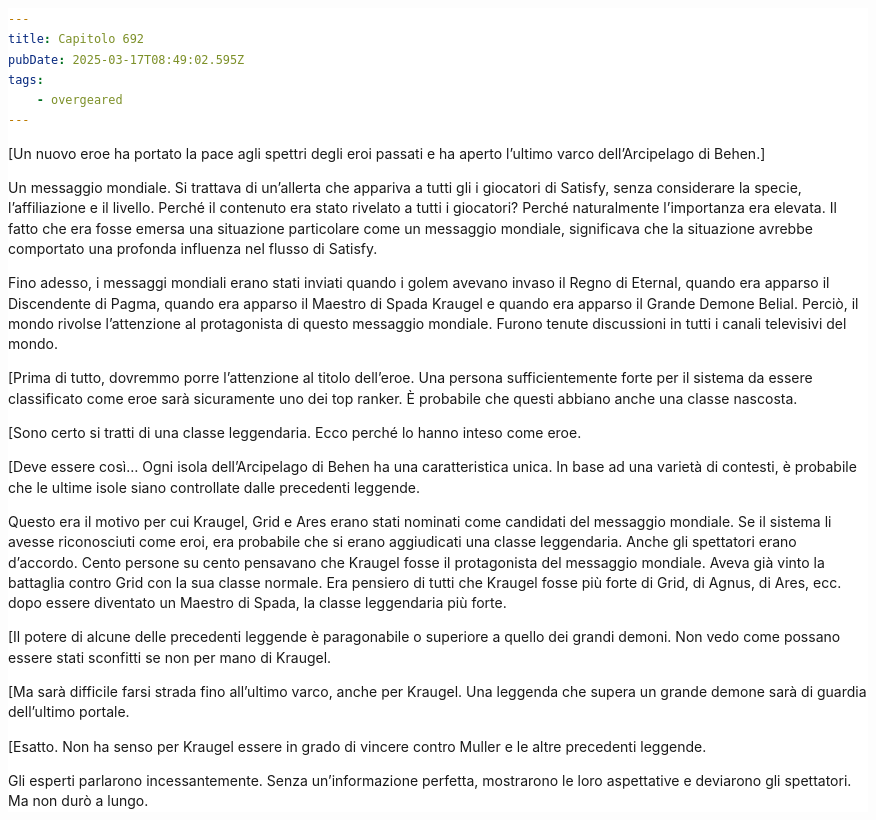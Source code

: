 ```yaml
---
title: Capitolo 692
pubDate: 2025-03-17T08:49:02.595Z
tags:
    - overgeared
---
```



[Un nuovo eroe ha portato la pace agli spettri degli eroi passati e ha aperto l’ultimo varco dell’Arcipelago di Behen.]


Un messaggio mondiale. Si trattava di un’allerta che appariva a tutti gli i giocatori di Satisfy, senza considerare la specie, l’affiliazione e il livello. Perché il contenuto era stato rivelato a tutti i giocatori? Perché naturalmente l’importanza era elevata. Il fatto che era fosse emersa una situazione particolare come un messaggio mondiale, significava che la situazione avrebbe comportato una profonda influenza nel flusso di Satisfy.


Fino adesso, i messaggi mondiali erano stati inviati quando i golem avevano invaso il Regno di Eternal, quando era apparso il Discendente di Pagma, quando era apparso il Maestro di Spada Kraugel e quando era apparso il Grande Demone Belial. Perciò, il mondo rivolse l’attenzione al protagonista di questo messaggio mondiale. Furono tenute discussioni in tutti i canali televisivi del mondo.


[Prima di tutto, dovremmo porre l’attenzione al titolo dell’eroe. Una persona sufficientemente forte per il sistema da essere classificato come eroe sarà sicuramente uno dei top ranker. È probabile che questi abbiano anche una classe nascosta.


[Sono certo si tratti di una classe leggendaria. Ecco perché lo hanno inteso come eroe.


[Deve essere così… Ogni isola dell’Arcipelago di Behen ha una caratteristica unica. In base ad una varietà di contesti, è probabile che le ultime isole siano controllate dalle precedenti leggende.


Questo era il motivo per cui Kraugel, Grid e Ares erano stati nominati come candidati del messaggio mondiale. Se il sistema li avesse riconosciuti come eroi, era probabile che si erano aggiudicati una classe leggendaria. Anche gli spettatori erano d’accordo. Cento persone su cento pensavano che Kraugel fosse il protagonista del messaggio mondiale. Aveva già vinto la battaglia contro Grid con la sua classe normale. Era pensiero di tutti che Kraugel fosse più forte di Grid, di Agnus, di Ares, ecc. dopo essere diventato un Maestro di Spada, la classe leggendaria più forte.


[Il potere di alcune delle precedenti leggende è paragonabile o superiore a quello dei grandi demoni. Non vedo come possano essere stati sconfitti se non per mano di Kraugel.


[Ma sarà difficile farsi strada fino all’ultimo varco, anche per Kraugel. Una leggenda che supera un grande demone sarà di guardia dell’ultimo portale.


[Esatto. Non ha senso per Kraugel essere in grado di vincere contro Muller e le altre precedenti leggende.


Gli esperti parlarono incessantemente. Senza un’informazione perfetta, mostrarono le loro aspettative e deviarono gli spettatori. Ma non durò a lungo.
